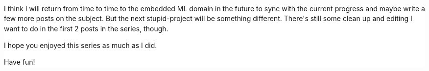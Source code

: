I think I will return from time to time to the embedded ML domain in the future to sync with the current progress and 
maybe write a few more posts on the subject. But the next stupid-project will be something different. There's still 
some clean up and editing I want to do in the first 2 posts in the series, though.

I hope you enjoyed this series as much as I did.

Have fun!